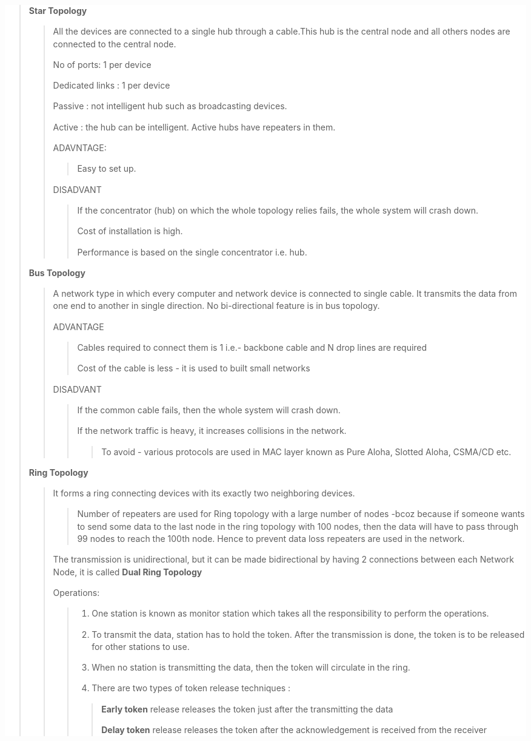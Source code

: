 >**Star Topology**
>>All the devices are connected to a single hub through a cable.This hub is the central node and all others nodes are connected to the central node.
>>
>> No of ports: 1 per device
>>
>>Dedicated links : 1 per device
>>
>>Passive : not intelligent hub such as broadcasting devices.
>>
>>Active : the hub can be intelligent. Active hubs have repeaters in them.
>>
>>ADAVNTAGE:
>>>Easy to set up.
>>
>>DISADVANT
>>>If the concentrator (hub) on which the whole topology relies fails, the whole system will crash down.
>>>
>>>Cost of installation is high.
>>>
>>>Performance is based on the single concentrator i.e. hub.
>
>**Bus Topology**
>>A network type in which every computer and network device is connected to single cable. It transmits the data from one end to another in single direction.
>>No bi-directional feature is in bus topology.
>>
>>ADVANTAGE
>>>Cables required to connect them is 1 i.e.- backbone cable and N drop lines are required
>>>
>>>Cost of the cable is less - it is used to built small networks
>>
>>DISADVANT
>>>If the common cable fails, then the whole system will crash down.
>>>
>>>If the network traffic is heavy, it increases collisions in the network.
>>>>To avoid - various protocols are used in MAC layer known as Pure Aloha, Slotted Aloha, CSMA/CD etc.
>
>**Ring Topology**
>>It forms a ring connecting devices with its exactly two neighboring devices.
>>> Number of repeaters are used for Ring topology with a large number of nodes -bcoz because if someone wants to send some data to the last node in the ring topology with 100 nodes, then the data will have to pass through 99 nodes to reach the 100th node. Hence to prevent data loss repeaters are used in the network.
>>
>>The transmission is unidirectional, but it can be made bidirectional by having 2 connections between each Network Node, it is called **Dual Ring Topology**
>>
>> Operations:
>>>1. One station is known as monitor station which takes all the responsibility to perform the operations.
>>>
>>>2. To transmit the data, station has to hold the token. After the transmission is done, the token is to be released for other stations to use.
>>>
>>>3. When no station is transmitting the data, then the token will circulate in the ring.
>>>
>>>4. There are two types of token release techniques :
>>>> **Early token** release releases the token just after the transmitting the data 
>>>>
>>>>**Delay token** release releases the token after the acknowledgement is received from the receiver